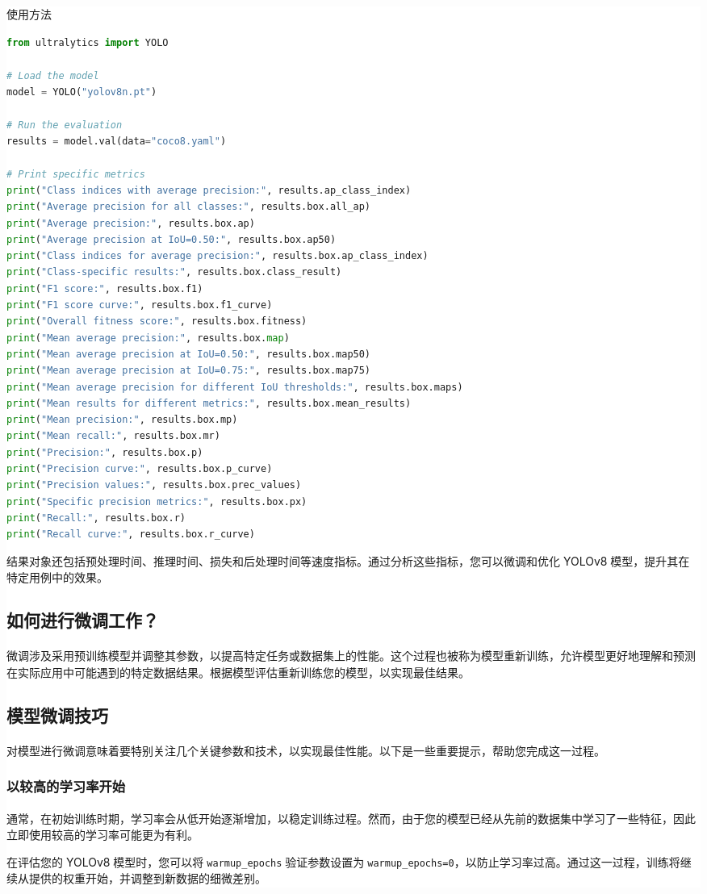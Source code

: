 使用方法

```py
from ultralytics import YOLO

# Load the model
model = YOLO("yolov8n.pt")

# Run the evaluation
results = model.val(data="coco8.yaml")

# Print specific metrics
print("Class indices with average precision:", results.ap_class_index)
print("Average precision for all classes:", results.box.all_ap)
print("Average precision:", results.box.ap)
print("Average precision at IoU=0.50:", results.box.ap50)
print("Class indices for average precision:", results.box.ap_class_index)
print("Class-specific results:", results.box.class_result)
print("F1 score:", results.box.f1)
print("F1 score curve:", results.box.f1_curve)
print("Overall fitness score:", results.box.fitness)
print("Mean average precision:", results.box.map)
print("Mean average precision at IoU=0.50:", results.box.map50)
print("Mean average precision at IoU=0.75:", results.box.map75)
print("Mean average precision for different IoU thresholds:", results.box.maps)
print("Mean results for different metrics:", results.box.mean_results)
print("Mean precision:", results.box.mp)
print("Mean recall:", results.box.mr)
print("Precision:", results.box.p)
print("Precision curve:", results.box.p_curve)
print("Precision values:", results.box.prec_values)
print("Specific precision metrics:", results.box.px)
print("Recall:", results.box.r)
print("Recall curve:", results.box.r_curve) 
```

结果对象还包括预处理时间、推理时间、损失和后处理时间等速度指标。通过分析这些指标，您可以微调和优化 YOLOv8 模型，提升其在特定用例中的效果。

## 如何进行微调工作？

微调涉及采用预训练模型并调整其参数，以提高特定任务或数据集上的性能。这个过程也被称为模型重新训练，允许模型更好地理解和预测在实际应用中可能遇到的特定数据结果。根据模型评估重新训练您的模型，以实现最佳结果。

## 模型微调技巧

对模型进行微调意味着要特别关注几个关键参数和技术，以实现最佳性能。以下是一些重要提示，帮助您完成这一过程。

### 以较高的学习率开始

通常，在初始训练时期，学习率会从低开始逐渐增加，以稳定训练过程。然而，由于您的模型已经从先前的数据集中学习了一些特征，因此立即使用较高的学习率可能更为有利。

在评估您的 YOLOv8 模型时，您可以将 `warmup_epochs` 验证参数设置为 `warmup_epochs=0`，以防止学习率过高。通过这一过程，训练将继续从提供的权重开始，并调整到新数据的细微差别。
